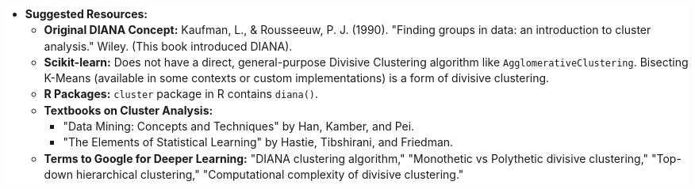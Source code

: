 *   **Suggested Resources:**
    *   **Original DIANA Concept:** Kaufman, L., & Rousseeuw, P. J. (1990). "Finding groups in data: an introduction to cluster analysis." Wiley. (This book introduced DIANA).
    *   **Scikit-learn:** Does not have a direct, general-purpose Divisive Clustering algorithm like `AgglomerativeClustering`. Bisecting K-Means (available in some contexts or custom implementations) is a form of divisive clustering.
    *   **R Packages:** `cluster` package in R contains `diana()`.
    *   **Textbooks on Cluster Analysis:**
        *   "Data Mining: Concepts and Techniques" by Han, Kamber, and Pei.
        *   "The Elements of Statistical Learning" by Hastie, Tibshirani, and Friedman.
    *   **Terms to Google for Deeper Learning:** "DIANA clustering algorithm," "Monothetic vs Polythetic divisive clustering," "Top-down hierarchical clustering," "Computational complexity of divisive clustering."